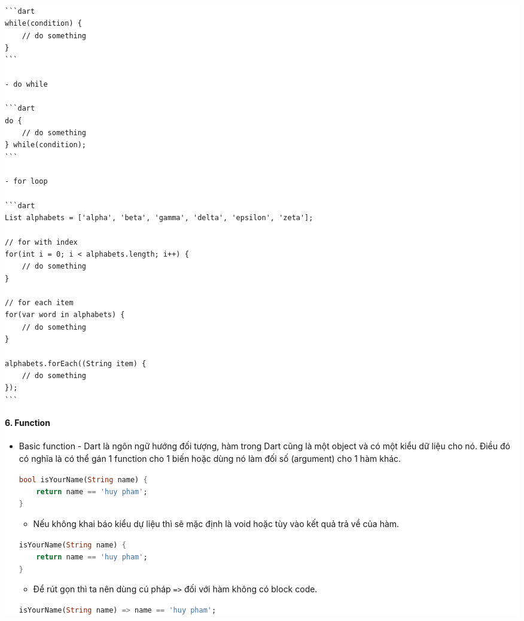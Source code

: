 	```dart
	while(condition) {
		// do something
	}
 	```
	
	- do while 

	```dart
	do {
		// do something
	} while(condition);
	```
	
	- for loop

	```dart
	List alphabets = ['alpha', 'beta', 'gamma', 'delta', 'epsilon', 'zeta'];
	
	// for with index
	for(int i = 0; i < alphabets.length; i++) {
		// do something
	}
	
	// for each item
	for(var word in alphabets) {
		// do something
	}
	
	alphabets.forEach((String item) {
		// do something
	});
	```
	
#### 6. Function

- Basic function - Dart là ngôn ngữ hướng đối tượng, hàm trong Dart cũng là một object và có một kiểu dữ liệu cho nó. Điều đó có nghĩa là có thể gán 1 function cho 1 biến hoặc dùng nó làm đối số (argument) cho 1 hàm khác.

	```dart
	bool isYourName(String name) {
		return name == 'huy pham';
	}
	```
	
	- Nếu không khai báo kiểu dự liệu thì sẽ mặc định là void hoặc tùy vào kết quả trả về của hàm.

	```dart
	isYourName(String name) {
		return name == 'huy pham';
	}
	```
	
	- Để rút gọn thì ta nên dùng cú pháp `=>` đối với hàm không có block code.

	```dart
	isYourName(String name) => name == 'huy pham';
 	```
